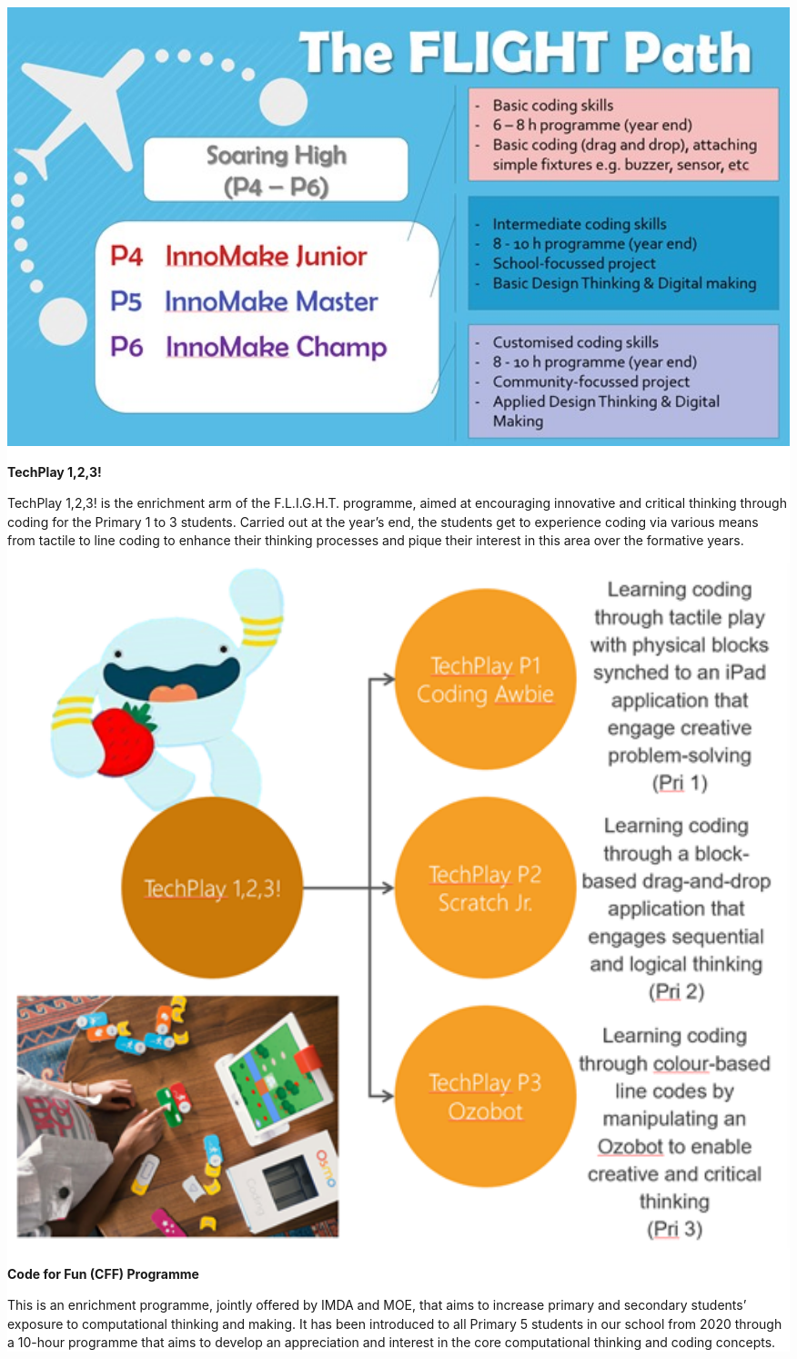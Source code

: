 <img style="width:200%" height="auto" width="100%" src="/images/ict6.png">
</div>
<p><strong>TechPlay 1,2,3!</strong>
</p>
<p>TechPlay 1,2,3! is the enrichment arm of the F.L.I.G.H.T. programme, aimed
at encouraging innovative and critical thinking through coding for the
Primary 1 to 3 students. Carried out at the year’s end, the students get
to experience coding via various means from tactile to line coding to enhance
their thinking processes and pique their interest in this area over the
formative years.</p>
<div class="isomer-image-wrapper">
<img style="width:200%" height="auto" width="100%" src="/images/ict7.png">
</div>
<p><strong>Code for Fun (CFF) Programme</strong>
</p>
<p>This is an enrichment programme, jointly offered by IMDA and MOE, that
aims to increase primary and secondary students’ exposure to computational
thinking and making. It has been introduced to all Primary 5 students in
our school from 2020 through a 10-hour programme that aims to develop an
appreciation and interest in the core computational thinking and coding
concepts.</p>
<div class="isomer-image-wrapper">